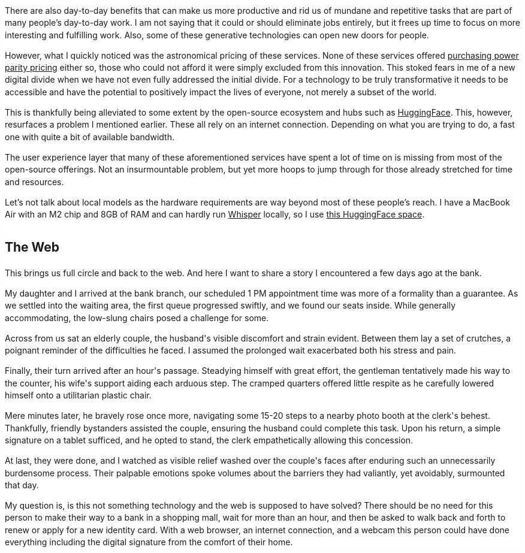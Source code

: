There are also day-to-day benefits that can make us more productive and rid us of mundane and repetitive tasks that are part of many people’s day-to-day work. I am not saying that it could or should eliminate jobs entirely, but it frees up time to focus on more interesting and fulfilling work. Also, some of these generative technologies can open new doors for people.

However, what I quickly noticed was the astronomical pricing of these services. None of these services offered [purchasing power parity pricing](https://en.wikipedia.org/wiki/Purchasing_power_parity) either so, those who could not afford it were simply excluded from this innovation. This stoked fears in me of a new digital divide when we have not even fully addressed the initial divide. For a technology to be truly transformative it needs to be accessible and have the potential to positively impact the lives of everyone, not merely a subset of the world.

This is thankfully being alleviated to some extent by the open-source ecosystem and hubs such as [HuggingFace](huggingface.co/). This, however, resurfaces a problem I mentioned earlier. These all rely on an internet connection. Depending on what you are trying to do, a fast one with quite a bit of available bandwidth.

The user experience layer that many of these aforementioned services have spent a lot of time on is missing from most of the open-source offerings. Not an insurmountable problem, but yet more hoops to jump through for those already stretched for time and resources.

Let’s not talk about local models as the hardware requirements are way beyond most of these people’s reach. I have a MacBook Air with an M2 chip and 8GB of RAM and can hardly run [Whisper](https://github.com/openai/whisper/) locally, so I use [this HuggingFace space](https://huggingface.co/spaces/hf-audio/whisper-large-v3).

## The Web

This brings us full circle and back to the web. And here I want to share a story I encountered a few days ago at the bank.

My daughter and I arrived at the bank branch, our scheduled 1 PM appointment time was more of a formality than a guarantee. As we settled into the waiting area, the first queue progressed swiftly, and we found our seats inside. While generally accommodating, the low-slung chairs posed a challenge for some.

Across from us sat an elderly couple, the husband's visible discomfort and strain evident. Between them lay a set of crutches, a poignant reminder of the difficulties he faced. I assumed the prolonged wait exacerbated both his stress and pain.

Finally, their turn arrived after an hour's passage. Steadying himself with great effort, the gentleman tentatively made his way to the counter, his wife's support aiding each arduous step. The cramped quarters offered little respite as he carefully lowered himself onto a utilitarian plastic chair.

Mere minutes later, he bravely rose once more, navigating some 15-20 steps to a nearby photo booth at the clerk's behest. Thankfully, friendly bystanders assisted the couple, ensuring the husband could complete this task. Upon his return, a simple signature on a tablet sufficed, and he opted to stand, the clerk empathetically allowing this concession.

At last, they were done, and I watched as visible relief washed over the couple's faces after enduring such an unnecessarily burdensome process. Their palpable emotions spoke volumes about the barriers they had valiantly, yet avoidably, surmounted that day.

My question is, is this not something technology and the web is supposed to have solved? There should be no need for this person to make their way to a bank in a shopping mall, wait for more than an hour, and then be asked to walk back and forth to renew or apply for a new identity card. With a web browser, an internet connection, and a webcam this person could have done everything including the digital signature from the comfort of their home.
